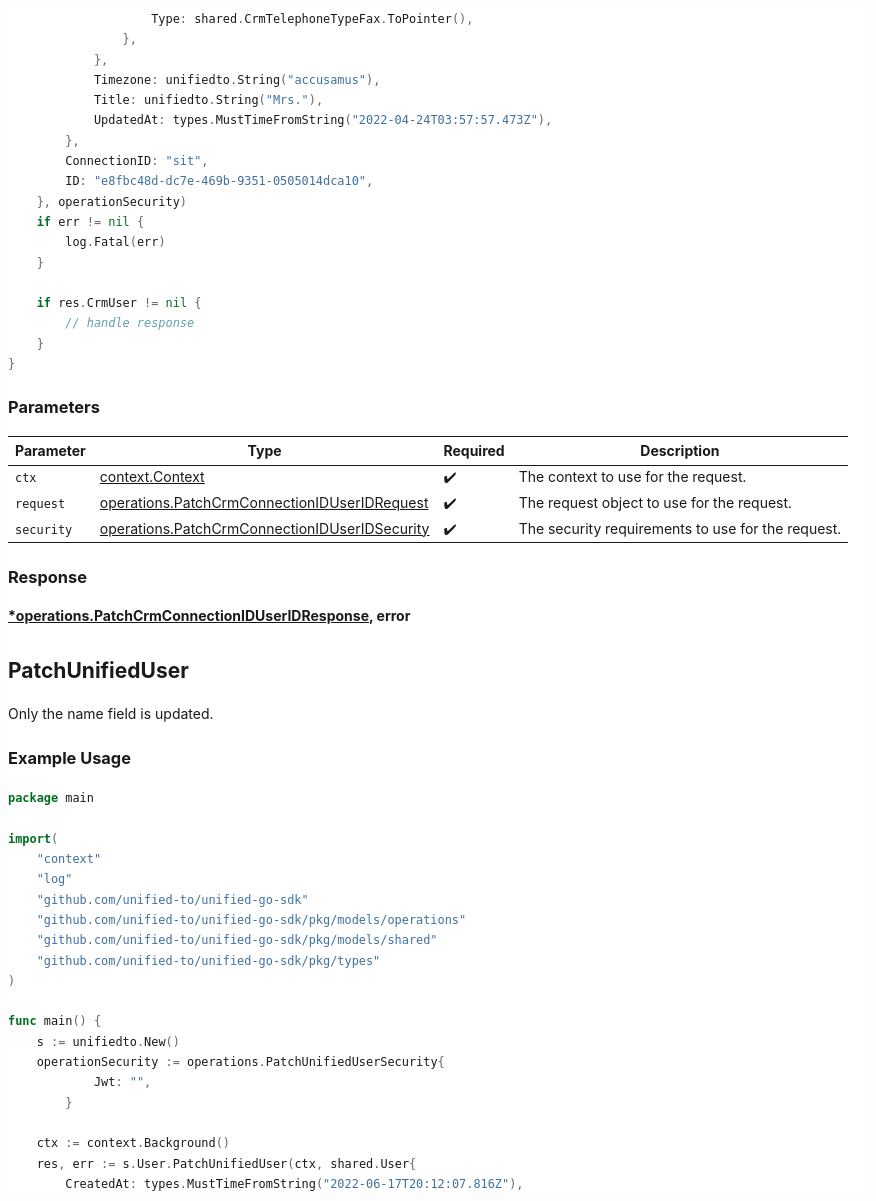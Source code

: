 ```go
                    Type: shared.CrmTelephoneTypeFax.ToPointer(),
                },
            },
            Timezone: unifiedto.String("accusamus"),
            Title: unifiedto.String("Mrs."),
            UpdatedAt: types.MustTimeFromString("2022-04-24T03:57:57.473Z"),
        },
        ConnectionID: "sit",
        ID: "e8fbc48d-dc7e-469b-9351-0505014dca10",
    }, operationSecurity)
    if err != nil {
        log.Fatal(err)
    }

    if res.CrmUser != nil {
        // handle response
    }
}
```

### Parameters

| Parameter                                                                                                      | Type                                                                                                           | Required                                                                                                       | Description                                                                                                    |
| -------------------------------------------------------------------------------------------------------------- | -------------------------------------------------------------------------------------------------------------- | -------------------------------------------------------------------------------------------------------------- | -------------------------------------------------------------------------------------------------------------- |
| `ctx`                                                                                                          | [context.Context](https://pkg.go.dev/context#Context)                                                          | :heavy_check_mark:                                                                                             | The context to use for the request.                                                                            |
| `request`                                                                                                      | [operations.PatchCrmConnectionIDUserIDRequest](../../models/operations/patchcrmconnectioniduseridrequest.md)   | :heavy_check_mark:                                                                                             | The request object to use for the request.                                                                     |
| `security`                                                                                                     | [operations.PatchCrmConnectionIDUserIDSecurity](../../models/operations/patchcrmconnectioniduseridsecurity.md) | :heavy_check_mark:                                                                                             | The security requirements to use for the request.                                                              |


### Response

**[*operations.PatchCrmConnectionIDUserIDResponse](../../models/operations/patchcrmconnectioniduseridresponse.md), error**


## PatchUnifiedUser

Only the name field is updated.

### Example Usage

```go
package main

import(
	"context"
	"log"
	"github.com/unified-to/unified-go-sdk"
	"github.com/unified-to/unified-go-sdk/pkg/models/operations"
	"github.com/unified-to/unified-go-sdk/pkg/models/shared"
	"github.com/unified-to/unified-go-sdk/pkg/types"
)

func main() {
    s := unifiedto.New()
    operationSecurity := operations.PatchUnifiedUserSecurity{
            Jwt: "",
        }

    ctx := context.Background()
    res, err := s.User.PatchUnifiedUser(ctx, shared.User{
        CreatedAt: types.MustTimeFromString("2022-06-17T20:12:07.816Z"),
```